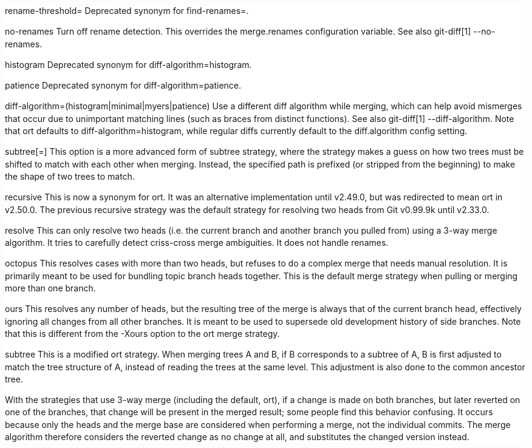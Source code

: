 rename-threshold=<n>
Deprecated synonym for find-renames=<n>.

no-renames
Turn off rename detection. This overrides the merge.renames configuration variable. See also git-diff[1] --no-renames.

histogram
Deprecated synonym for diff-algorithm=histogram.

patience
Deprecated synonym for diff-algorithm=patience.

diff-algorithm=(histogram|minimal|myers|patience)
Use a different diff algorithm while merging, which can help avoid mismerges that occur due to unimportant matching lines (such as braces from distinct functions). See also git-diff[1] --diff-algorithm. Note that ort defaults to diff-algorithm=histogram, while regular diffs currently default to the diff.algorithm config setting.

subtree[=<path>]
This option is a more advanced form of subtree strategy, where the strategy makes a guess on how two trees must be shifted to match with each other when merging. Instead, the specified path is prefixed (or stripped from the beginning) to make the shape of two trees to match.

recursive
This is now a synonym for ort. It was an alternative implementation until v2.49.0, but was redirected to mean ort in v2.50.0. The previous recursive strategy was the default strategy for resolving two heads from Git v0.99.9k until v2.33.0.

resolve
This can only resolve two heads (i.e. the current branch and another branch you pulled from) using a 3-way merge algorithm. It tries to carefully detect criss-cross merge ambiguities. It does not handle renames.

octopus
This resolves cases with more than two heads, but refuses to do a complex merge that needs manual resolution. It is primarily meant to be used for bundling topic branch heads together. This is the default merge strategy when pulling or merging more than one branch.

ours
This resolves any number of heads, but the resulting tree of the merge is always that of the current branch head, effectively ignoring all changes from all other branches. It is meant to be used to supersede old development history of side branches. Note that this is different from the -Xours option to the ort merge strategy.

subtree
This is a modified ort strategy. When merging trees A and B, if B corresponds to a subtree of A, B is first adjusted to match the tree structure of A, instead of reading the trees at the same level. This adjustment is also done to the common ancestor tree.

With the strategies that use 3-way merge (including the default, ort), if a change is made on both branches, but later reverted on one of the branches, that change will be present in the merged result; some people find this behavior confusing. It occurs because only the heads and the merge base are considered when performing a merge, not the individual commits. The merge algorithm therefore considers the reverted change as no change at all, and substitutes the changed version instead.
